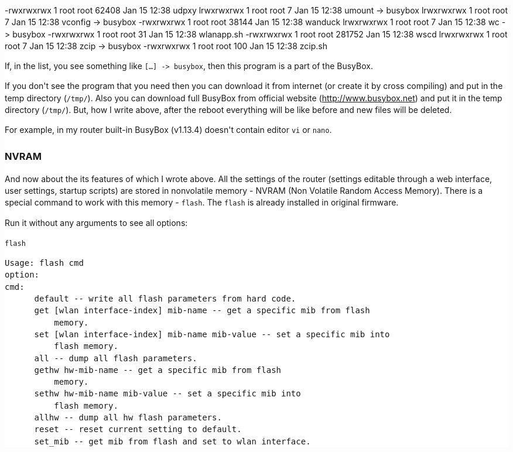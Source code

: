 -rwxrwxrwx    1 root     root        62408 Jan 15 12:38 udpxy
lrwxrwxrwx    1 root     root            7 Jan 15 12:38 umount -> busybox
lrwxrwxrwx    1 root     root            7 Jan 15 12:38 vconfig -> busybox
-rwxrwxrwx    1 root     root        38144 Jan 15 12:38 wanduck
lrwxrwxrwx    1 root     root            7 Jan 15 12:38 wc -> busybox
-rwxrwxrwx    1 root     root           31 Jan 15 12:38 wlanapp.sh
-rwxrwxrwx    1 root     root       281752 Jan 15 12:38 wscd
lrwxrwxrwx    1 root     root            7 Jan 15 12:38 zcip -> busybox
-rwxrwxrwx    1 root     root          100 Jan 15 12:38 zcip.sh
</pre>

If, in the list, you see something like `[…] -> busybox`, then this program is a part of the BusyBox.

If you don't see the program that you need then you can download it from internet (or create it by cross compiling) and put in the temp directory (`/tmp/`). Also you can download full BusyBox from official website (<a href="http://www.busybox.net" target="_blank">http://www.busybox.net</a>) and put it in the temp directory (`/tmp/`). But, how I write above, after the reboot everything will be like before and new files will be deleted.

For example, in my router built-in BusyBox (v1.13.4) doesn't contain editor `vi` or `nano`.


### NVRAM

And now about the its features of which I wrote above. All the settings of the router (settings editable through a web interface, user settings, startup scripts) are stored in nonvolatile memory - NVRAM (Non Volatile Random Access Memory). There is a special command to work with this memory - `flash`. The `flash` is already installed in original firmware.

Run it without any arguments to see all options:

```sh
flash
```

<pre>
Usage: flash cmd
option:
cmd:
      default -- write all flash parameters from hard code.
      get [wlan interface-index] mib-name -- get a specific mib from flash
          memory.
      set [wlan interface-index] mib-name mib-value -- set a specific mib into
          flash memory.
      all -- dump all flash parameters.
      gethw hw-mib-name -- get a specific mib from flash
          memory.
      sethw hw-mib-name mib-value -- set a specific mib into
          flash memory.
      allhw -- dump all hw flash parameters.
      reset -- reset current setting to default.
      set_mib -- get mib from flash and set to wlan interface.
</pre>
